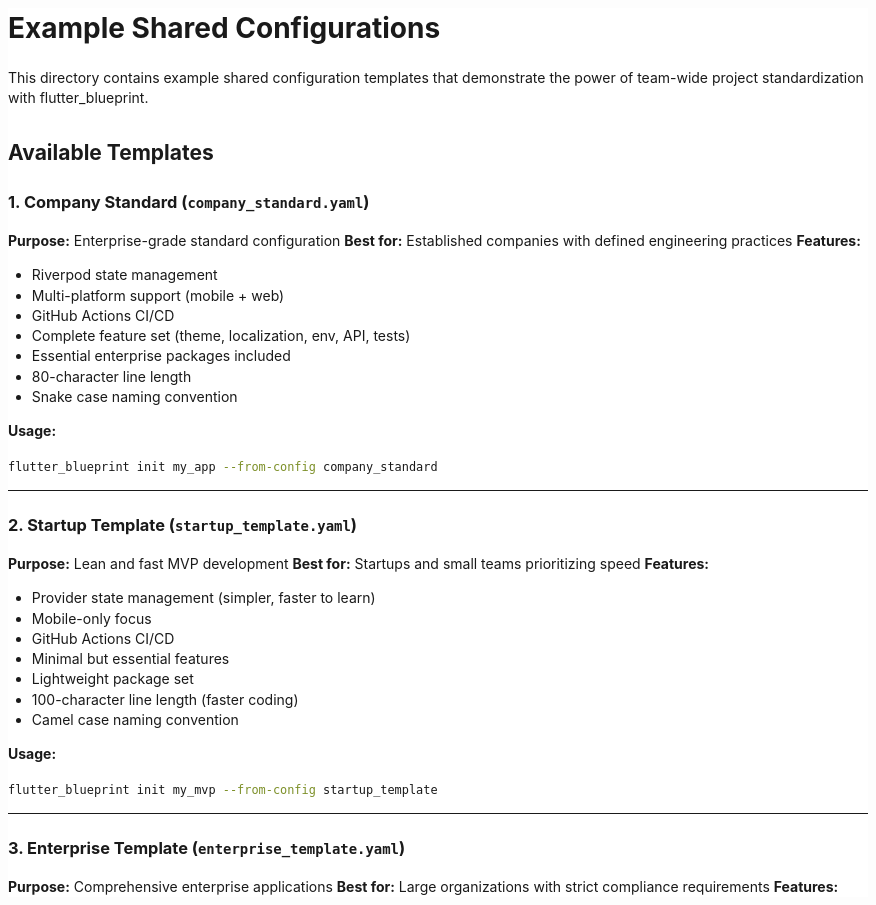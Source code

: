 # Example Shared Configurations

This directory contains example shared configuration templates that demonstrate the power of team-wide project standardization with flutter_blueprint.

## Available Templates

### 1. Company Standard (`company_standard.yaml`)

**Purpose:** Enterprise-grade standard configuration
**Best for:** Established companies with defined engineering practices
**Features:**

- Riverpod state management
- Multi-platform support (mobile + web)
- GitHub Actions CI/CD
- Complete feature set (theme, localization, env, API, tests)
- Essential enterprise packages included
- 80-character line length
- Snake case naming convention

**Usage:**

```bash
flutter_blueprint init my_app --from-config company_standard
```

---

### 2. Startup Template (`startup_template.yaml`)

**Purpose:** Lean and fast MVP development
**Best for:** Startups and small teams prioritizing speed
**Features:**

- Provider state management (simpler, faster to learn)
- Mobile-only focus
- GitHub Actions CI/CD
- Minimal but essential features
- Lightweight package set
- 100-character line length (faster coding)
- Camel case naming convention

**Usage:**

```bash
flutter_blueprint init my_mvp --from-config startup_template
```

---

### 3. Enterprise Template (`enterprise_template.yaml`)

**Purpose:** Comprehensive enterprise applications
**Best for:** Large organizations with strict compliance requirements
**Features:**
